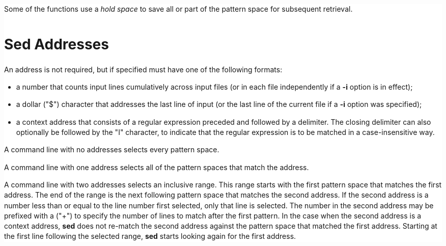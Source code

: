 Some of the functions use a
*hold space*
to save all or part of the pattern space for subsequent retrieval.

# Sed Addresses

An address is not required, but if specified must have one of the
following formats:

*	a number that counts
	input lines
	cumulatively across input files (or in each file independently
	if a
	**-i**
	option is in effect);

*	a dollar
	("$")
	character that addresses the last line of input (or the last line
	of the current file if a
	**-i**
	option was specified);

*	a context address
	that consists of a regular expression preceded and followed by a
	delimiter.
	The closing delimiter can also optionally be followed by the
	"I"
	character, to indicate that the regular expression is to be matched
	in a case-insensitive way.

A command line with no addresses selects every pattern space.

A command line with one address selects all of the pattern spaces
that match the address.

A command line with two addresses selects an inclusive range.
This
range starts with the first pattern space that matches the first
address.
The end of the range is the next following pattern space
that matches the second address.
If the second address is a number
less than or equal to the line number first selected, only that
line is selected.
The number in the second address may be prefixed with a
("+")
to specify the number of lines to match after the first pattern.
In the case when the second address is a context
address,
**sed**
does not re-match the second address against the
pattern space that matched the first address.
Starting at the
first line following the selected range,
**sed**
starts looking again for the first address.
